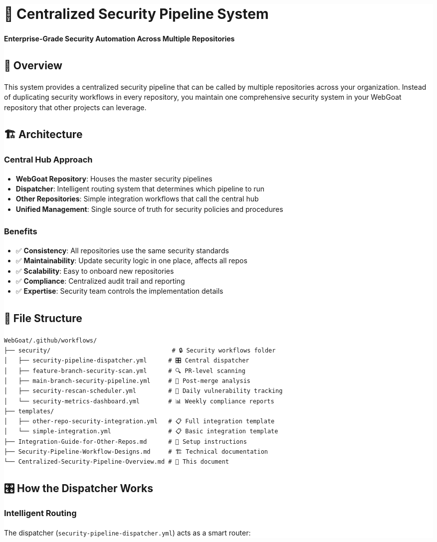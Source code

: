 # 🏢 Centralized Security Pipeline System

**Enterprise-Grade Security Automation Across Multiple Repositories**

## 🎯 Overview

This system provides a centralized security pipeline that can be called by multiple repositories across your organization. Instead of duplicating security workflows in every repository, you maintain one comprehensive security system in your WebGoat repository that other projects can leverage.

## 🏗️ Architecture

### **Central Hub Approach**
- **WebGoat Repository**: Houses the master security pipelines
- **Dispatcher**: Intelligent routing system that determines which pipeline to run
- **Other Repositories**: Simple integration workflows that call the central hub
- **Unified Management**: Single source of truth for security policies and procedures

### **Benefits**
- ✅ **Consistency**: All repositories use the same security standards
- ✅ **Maintainability**: Update security logic in one place, affects all repos
- ✅ **Scalability**: Easy to onboard new repositories
- ✅ **Compliance**: Centralized audit trail and reporting
- ✅ **Expertise**: Security team controls the implementation details

## 📁 File Structure

```
WebGoat/.github/workflows/
├── security/                                  # 🔒 Security workflows folder
│   ├── security-pipeline-dispatcher.yml      # 🎛️ Central dispatcher
│   ├── feature-branch-security-scan.yml      # 🔍 PR-level scanning
│   ├── main-branch-security-pipeline.yml     # 🚀 Post-merge analysis  
│   ├── security-rescan-scheduler.yml         # 🔄 Daily vulnerability tracking
│   └── security-metrics-dashboard.yml        # 📊 Weekly compliance reports
├── templates/
│   ├── other-repo-security-integration.yml   # 📋 Full integration template
│   └── simple-integration.yml                # 📋 Basic integration template
├── Integration-Guide-for-Other-Repos.md      # 📖 Setup instructions
├── Security-Pipeline-Workflow-Designs.md     # 🏗️ Technical documentation
└── Centralized-Security-Pipeline-Overview.md # 📄 This document
```

## 🎛️ How the Dispatcher Works

### **Intelligent Routing**
The dispatcher (`security-pipeline-dispatcher.yml`) acts as a smart router:
